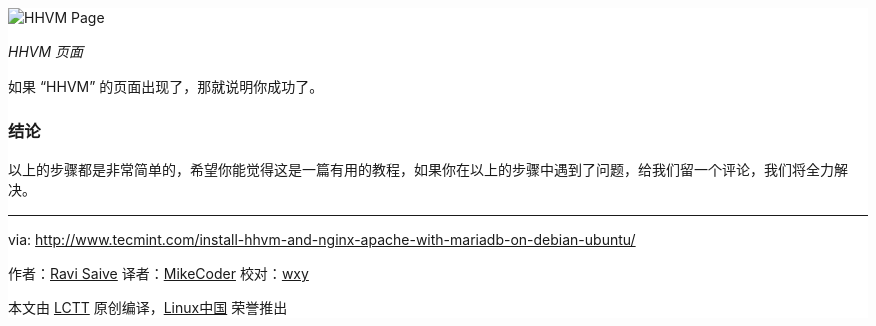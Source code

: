 ![HHVM Page](/data/attachment/album/201509/05/233943sbdrmcxpb98x9lcg.png)


*HHVM 页面*


如果 “HHVM” 的页面出现了，那就说明你成功了。


### 结论


以上的步骤都是非常简单的，希望你能觉得这是一篇有用的教程，如果你在以上的步骤中遇到了问题，给我们留一个评论，我们将全力解决。




---


via: <http://www.tecmint.com/install-hhvm-and-nginx-apache-with-mariadb-on-debian-ubuntu/>


作者：[Ravi Saive](http://www.tecmint.com/author/admin/) 译者：[MikeCoder](https://github.com/MikeCoder) 校对：[wxy](https://github.com/wxy)


本文由 [LCTT](https://github.com/LCTT/TranslateProject) 原创编译，[Linux中国](https://linux.cn/) 荣誉推出